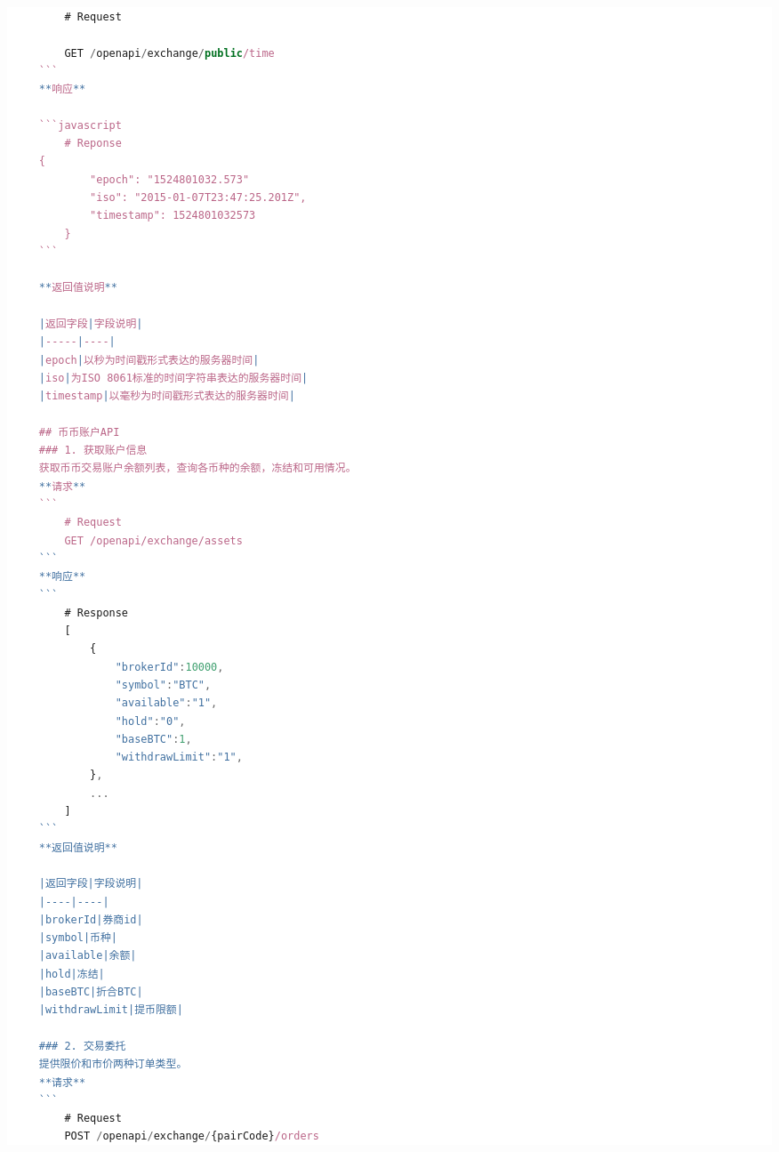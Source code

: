 ```javascript
         # Request
         
         GET /openapi/exchange/public/time
     ```
     **响应**
         
     ```javascript
         # Reponse
     {
             "epoch": "1524801032.573"
             "iso": "2015-01-07T23:47:25.201Z",
             "timestamp": 1524801032573
         }
     ```
         
     **返回值说明**
         
     |返回字段|字段说明|
     |-----|----|
     |epoch|以秒为时间戳形式表达的服务器时间|
     |iso|为ISO 8061标准的时间字符串表达的服务器时间|
     |timestamp|以毫秒为时间戳形式表达的服务器时间|
     
     ## 币币账户API
     ### 1. 获取账户信息
     获取币币交易账户余额列表，查询各币种的余额，冻结和可用情况。
     **请求**
     ```
         # Request
         GET /openapi/exchange/assets
     ```
     **响应**
     ```
         # Response
         [
             {
                 "brokerId":10000,
                 "symbol":"BTC",
                 "available":"1",
                 "hold":"0",
                 "baseBTC":1,
                 "withdrawLimit":"1",
             },
             ...
         ]
     ```
     **返回值说明**
     
     |返回字段|字段说明|
     |----|----|
     |brokerId|券商id|
     |symbol|币种|
     |available|余额|
     |hold|冻结|
     |baseBTC|折合BTC|
     |withdrawLimit|提币限额|
     
     ### 2. 交易委托
     提供限价和市价两种订单类型。
     **请求**
     ```
         # Request
         POST /openapi/exchange/{pairCode}/orders
```